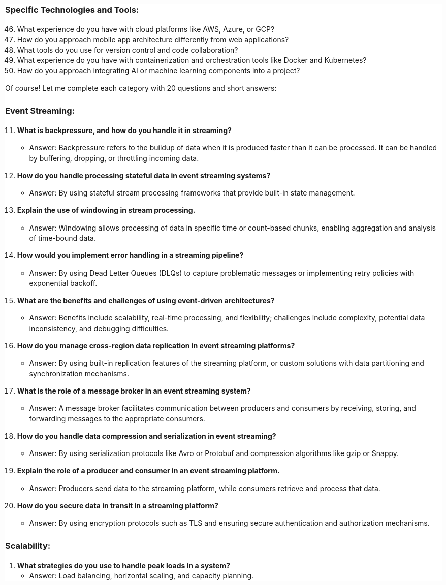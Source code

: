 ### Specific Technologies and Tools:
46. What experience do you have with cloud platforms like AWS, Azure, or GCP?
47. How do you approach mobile app architecture differently from web applications?
48. What tools do you use for version control and code collaboration?
49. What experience do you have with containerization and orchestration tools like Docker and Kubernetes?
50. How do you approach integrating AI or machine learning components into a project?


Of course! Let me complete each category with 20 questions and short answers:

### Event Streaming:
11. **What is backpressure, and how do you handle it in streaming?**
    - Answer: Backpressure refers to the buildup of data when it is produced faster than it can be processed. It can be handled by buffering, dropping, or throttling incoming data.

12. **How do you handle processing stateful data in event streaming systems?**
    - Answer: By using stateful stream processing frameworks that provide built-in state management.

13. **Explain the use of windowing in stream processing.**
    - Answer: Windowing allows processing of data in specific time or count-based chunks, enabling aggregation and analysis of time-bound data.

14. **How would you implement error handling in a streaming pipeline?**
    - Answer: By using Dead Letter Queues (DLQs) to capture problematic messages or implementing retry policies with exponential backoff.

15. **What are the benefits and challenges of using event-driven architectures?**
    - Answer: Benefits include scalability, real-time processing, and flexibility; challenges include complexity, potential data inconsistency, and debugging difficulties.

16. **How do you manage cross-region data replication in event streaming platforms?**
    - Answer: By using built-in replication features of the streaming platform, or custom solutions with data partitioning and synchronization mechanisms.

17. **What is the role of a message broker in an event streaming system?**
    - Answer: A message broker facilitates communication between producers and consumers by receiving, storing, and forwarding messages to the appropriate consumers.

18. **How do you handle data compression and serialization in event streaming?**
    - Answer: By using serialization protocols like Avro or Protobuf and compression algorithms like gzip or Snappy.

19. **Explain the role of a producer and consumer in an event streaming platform.**
    - Answer: Producers send data to the streaming platform, while consumers retrieve and process that data.

20. **How do you secure data in transit in a streaming platform?**
    - Answer: By using encryption protocols such as TLS and ensuring secure authentication and authorization mechanisms.

### Scalability:
1. **What strategies do you use to handle peak loads in a system?**
   - Answer: Load balancing, horizontal scaling, and capacity planning.
